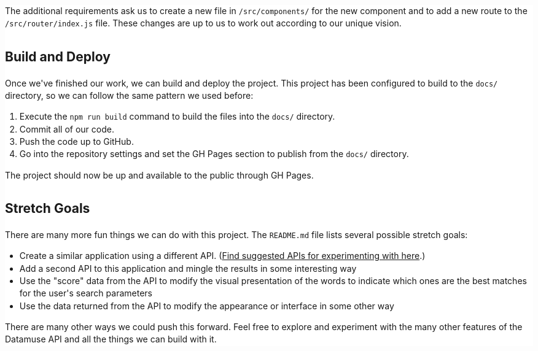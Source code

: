 The additional requirements ask us to create a new file in `/src/components/` for the new component and to add a new route to the `/src/router/index.js` file. These changes are up to us to work out according to our unique vision.

## Build and Deploy
Once we've finished our work, we can build and deploy the project. This project has been configured to build to the `docs/` directory, so we can follow the same pattern we used before:

1. Execute the `npm run build` command to build the files into the `docs/` directory.
2. Commit all of our code.
3. Push the code up to GitHub.
4. Go into the repository settings and set the GH Pages section to publish from the `docs/` directory.

The project should now be up and available to the public through GH Pages.

## Stretch Goals

There are many more fun things we can do with this project. The `README.md` file lists several possible stretch goals:

* Create a similar application using a different API. ([Find suggested APIs for experimenting with here](https://shawnr.gitbooks.io/practical-javascript-2-building-applications/appendices/appendix-b-api-suggestions.html).)
* Add a second API to this application and mingle the results in some interesting way
* Use the "score" data from the API to modify the visual presentation of the words to indicate which ones are the best matches for the user's search parameters
* Use the data returned from the API to modify the appearance or interface in some other way

There are many other ways we could push this forward. Feel free to explore and experiment with the many other features of the Datamuse API and all the things we can build with it.














